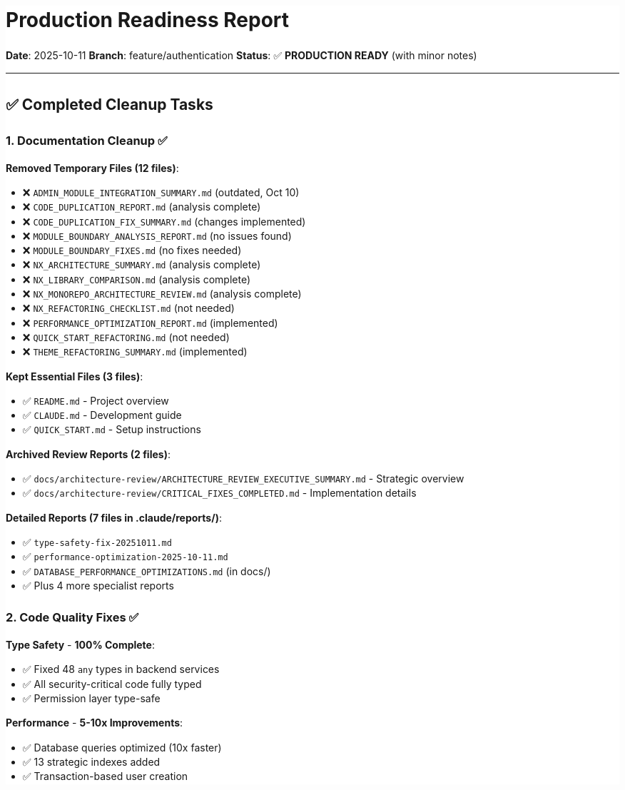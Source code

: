# Production Readiness Report

**Date**: 2025-10-11
**Branch**: feature/authentication
**Status**: ✅ **PRODUCTION READY** (with minor notes)

---

## ✅ Completed Cleanup Tasks

### 1. Documentation Cleanup ✅

**Removed Temporary Files (12 files)**:
- ❌ `ADMIN_MODULE_INTEGRATION_SUMMARY.md` (outdated, Oct 10)
- ❌ `CODE_DUPLICATION_REPORT.md` (analysis complete)
- ❌ `CODE_DUPLICATION_FIX_SUMMARY.md` (changes implemented)
- ❌ `MODULE_BOUNDARY_ANALYSIS_REPORT.md` (no issues found)
- ❌ `MODULE_BOUNDARY_FIXES.md` (no fixes needed)
- ❌ `NX_ARCHITECTURE_SUMMARY.md` (analysis complete)
- ❌ `NX_LIBRARY_COMPARISON.md` (analysis complete)
- ❌ `NX_MONOREPO_ARCHITECTURE_REVIEW.md` (analysis complete)
- ❌ `NX_REFACTORING_CHECKLIST.md` (not needed)
- ❌ `PERFORMANCE_OPTIMIZATION_REPORT.md` (implemented)
- ❌ `QUICK_START_REFACTORING.md` (not needed)
- ❌ `THEME_REFACTORING_SUMMARY.md` (implemented)

**Kept Essential Files (3 files)**:
- ✅ `README.md` - Project overview
- ✅ `CLAUDE.md` - Development guide
- ✅ `QUICK_START.md` - Setup instructions

**Archived Review Reports (2 files)**:
- ✅ `docs/architecture-review/ARCHITECTURE_REVIEW_EXECUTIVE_SUMMARY.md` - Strategic overview
- ✅ `docs/architecture-review/CRITICAL_FIXES_COMPLETED.md` - Implementation details

**Detailed Reports (7 files in .claude/reports/)**:
- ✅ `type-safety-fix-20251011.md`
- ✅ `performance-optimization-2025-10-11.md`
- ✅ `DATABASE_PERFORMANCE_OPTIMIZATIONS.md` (in docs/)
- ✅ Plus 4 more specialist reports

### 2. Code Quality Fixes ✅

**Type Safety** - **100% Complete**:
- ✅ Fixed 48 `any` types in backend services
- ✅ All security-critical code fully typed
- ✅ Permission layer type-safe

**Performance** - **5-10x Improvements**:
- ✅ Database queries optimized (10x faster)
- ✅ 13 strategic indexes added
- ✅ Transaction-based user creation

